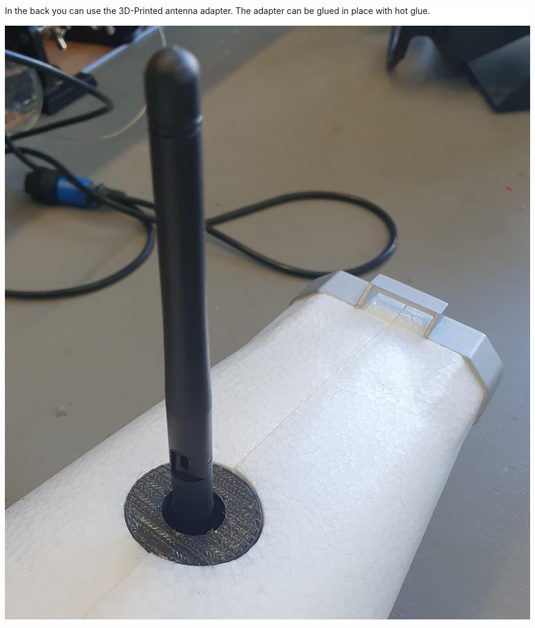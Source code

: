    In the back you can use the 3D-Printed antenna adapter.
   The adapter can be glued in place with hot glue.

   ![WIFI-Antenna-Back](../../assets/airframes/vtol/foxtech_loong_2160/19-rear-antenna.jpg)
